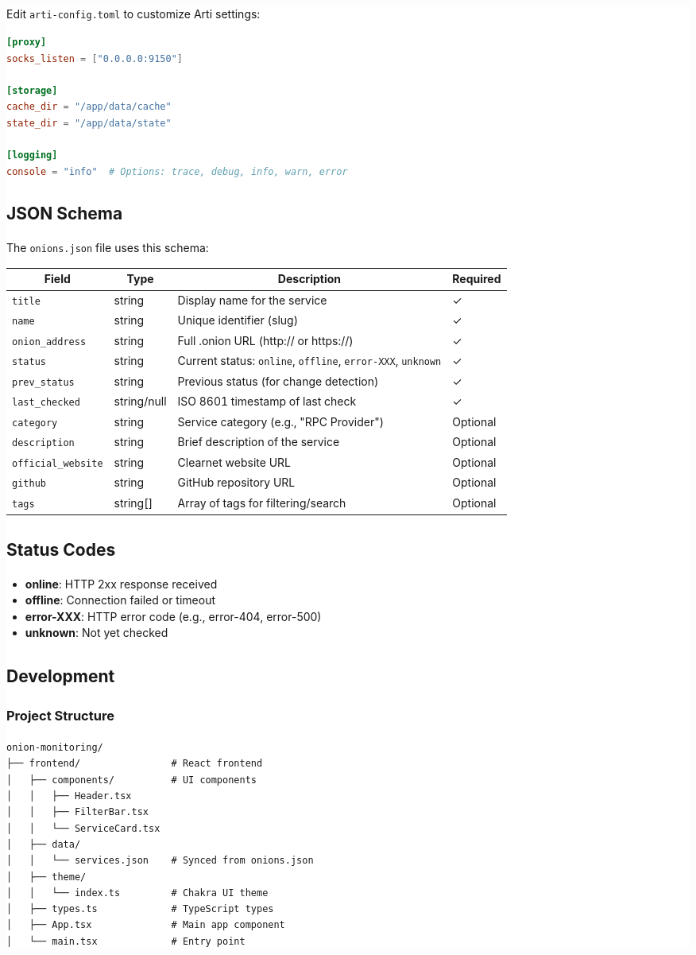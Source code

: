 Edit `arti-config.toml` to customize Arti settings:

```toml
[proxy]
socks_listen = ["0.0.0.0:9150"]

[storage]
cache_dir = "/app/data/cache"
state_dir = "/app/data/state"

[logging]
console = "info"  # Options: trace, debug, info, warn, error
```

## JSON Schema

The `onions.json` file uses this schema:

| Field | Type | Description | Required |
|-------|------|-------------|----------|
| `title` | string | Display name for the service | ✓ |
| `name` | string | Unique identifier (slug) | ✓ |
| `onion_address` | string | Full .onion URL (http:// or https://) | ✓ |
| `status` | string | Current status: `online`, `offline`, `error-XXX`, `unknown` | ✓ |
| `prev_status` | string | Previous status (for change detection) | ✓ |
| `last_checked` | string/null | ISO 8601 timestamp of last check | ✓ |
| `category` | string | Service category (e.g., "RPC Provider") | Optional |
| `description` | string | Brief description of the service | Optional |
| `official_website` | string | Clearnet website URL | Optional |
| `github` | string | GitHub repository URL | Optional |
| `tags` | string[] | Array of tags for filtering/search | Optional |

## Status Codes

- **online**: HTTP 2xx response received
- **offline**: Connection failed or timeout
- **error-XXX**: HTTP error code (e.g., error-404, error-500)
- **unknown**: Not yet checked

## Development

### Project Structure

```
onion-monitoring/
├── frontend/                # React frontend
│   ├── components/          # UI components
│   │   ├── Header.tsx
│   │   ├── FilterBar.tsx
│   │   └── ServiceCard.tsx
│   ├── data/
│   │   └── services.json    # Synced from onions.json
│   ├── theme/
│   │   └── index.ts         # Chakra UI theme
│   ├── types.ts             # TypeScript types
│   ├── App.tsx              # Main app component
│   └── main.tsx             # Entry point
```